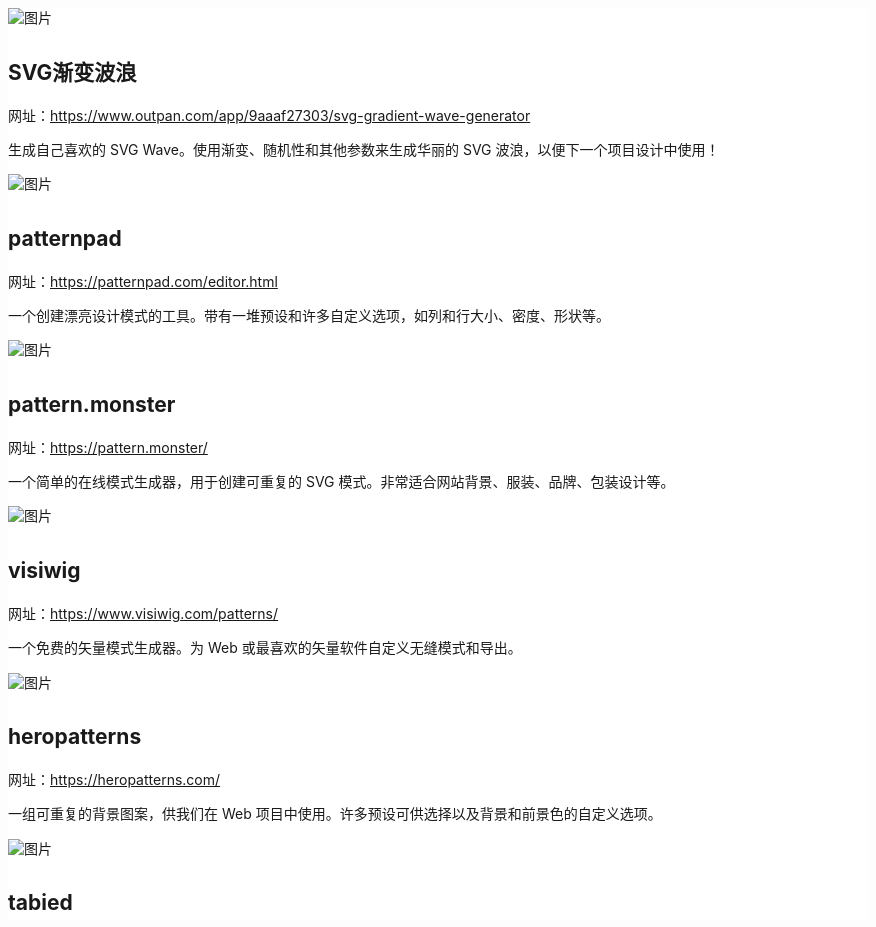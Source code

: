 ![图片](images/Others/SVG模式.png)



## SVG渐变波浪

网址：https://www.outpan.com/app/9aaaf27303/svg-gradient-wave-generator

生成自己喜欢的 SVG Wave。使用渐变、随机性和其他参数来生成华丽的 SVG 波浪，以便下一个项目设计中使用！

![图片](images/Others/SVG渐变波浪.png)



## patternpad

网址：https://patternpad.com/editor.html

一个创建漂亮设计模式的工具。带有一堆预设和许多自定义选项，如列和行大小、密度、形状等。

![图片](images/Others/patternpad.png)



## pattern.monster

网址：https://pattern.monster/

一个简单的在线模式生成器，用于创建可重复的 SVG 模式。非常适合网站背景、服装、品牌、包装设计等。

![图片](images/Others/pattern.monster.png)



## visiwig

网址：https://www.visiwig.com/patterns/

一个免费的矢量模式生成器。为 Web 或最喜欢的矢量软件自定义无缝模式和导出。

![图片](images/Others/visiwig.png)



## heropatterns

网址：https://heropatterns.com/

一组可重复的背景图案，供我们在 Web 项目中使用。许多预设可供选择以及背景和前景色的自定义选项。

![图片](images/Others/heropatterns.png)



## tabied
